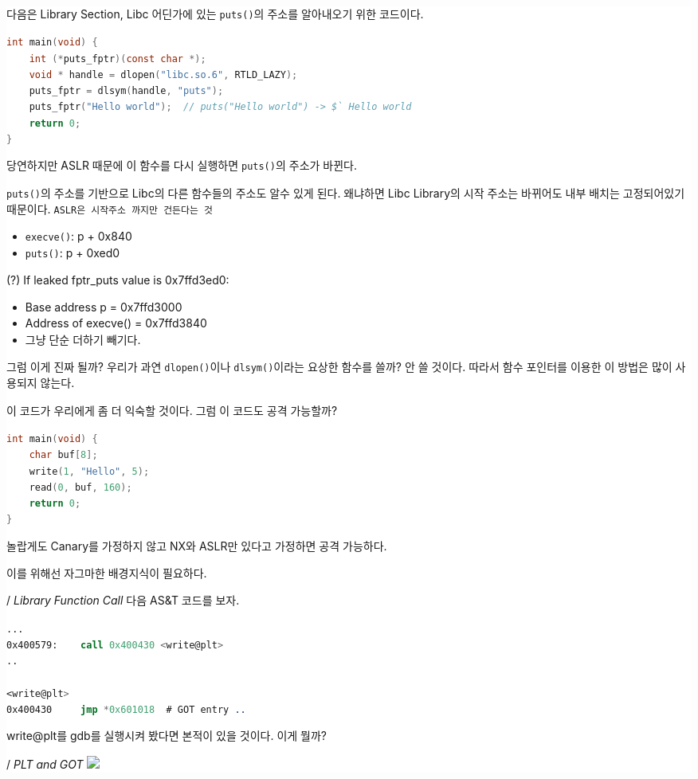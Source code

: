다음은 Library Section, Libc 어딘가에 있는 `puts()`의 주소를 알아내오기 위한 코드이다.  
```c  
int main(void) {
	int (*puts_fptr)(const char *);
	void * handle = dlopen("libc.so.6", RTLD_LAZY);
	puts_fptr = dlsym(handle, "puts");
	puts_fptr("Hello world");  // puts("Hello world") -> $` Hello world
	return 0;
}
```
당연하지만 ASLR 때문에 이 함수를 다시 실행하면 `puts()`의 주소가 바뀐다.

`puts()`의 주소를 기반으로 Libc의 다른 함수들의 주소도 알수 있게 된다.
왜냐하면 Libc Library의 시작 주소는 바뀌어도 내부 배치는 고정되어있기 때문이다. `ASLR은 시작주소 까지만 건든다는 것`
- `execve()`: p + 0x840
- `puts()`: p + 0xed0

(?) If leaked fptr_puts value is 0x7ffd3ed0:
- Base address p = 0x7ffd3000
- Address of execve() = 0x7ffd3840
- 그냥 단순 더하기 빼기다.

그럼 이게 진짜 될까?
우리가 과연 `dlopen()`이나 `dlsym()`이라는 요상한 함수를 쓸까?
안 쓸 것이다.
따라서 함수 포인터를 이용한 이 방법은 많이 사용되지 않는다.

이 코드가 우리에게 좀 더 익숙할 것이다. 그럼 이 코드도 공격 가능할까?
```c
int main(void) {
	char buf[8];
	write(1, "Hello", 5);
	read(0, buf, 160);
	return 0;
}
```
놀랍게도 Canary를 가정하지 않고 NX와 ASLR만 있다고 가정하면 공격 가능하다.

이를 위해선 자그마한 배경지식이 필요하다.

/ *Library Function Call*
다음 AS&T 코드를 보자.
```nasm
...
0x400579:    call 0x400430 <write@plt>
..

<write@plt>
0x400430     jmp *0x601018  # GOT entry ..
```
write@plt를 gdb를 실행시켜 봤다면 본적이 있을 것이다. 이게 뭘까?

/ *PLT and GOT*
<img src="../../../../Z.%20Docs/img/Pasted%20image%2020241015124853.png" width="450">
